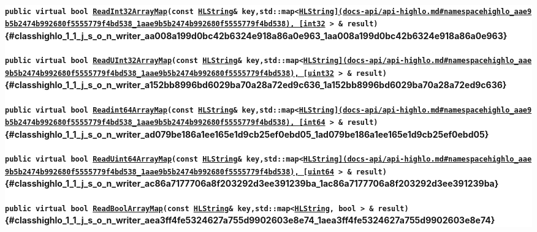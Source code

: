 #### `public virtual bool `[`ReadInt32ArrayMap`](#classhighlo_1_1_j_s_o_n_writer_aa008a199d0bc42b6324e918a86a0e963_1aa008a199d0bc42b6324e918a86a0e963)`(const `[`HLString`](docs-api/api-highlo.md#namespacehighlo_aae9b5b2474b992680f5555779f4bd538_1aae9b5b2474b992680f5555779f4bd538)` & key,std::map< `[`HLString](docs-api/api-highlo.md#namespacehighlo_aae9b5b2474b992680f5555779f4bd538_1aae9b5b2474b992680f5555779f4bd538), [int32`](#_base_types_8h_a43d43196463bde49cb067f5c20ab8481_1a43d43196463bde49cb067f5c20ab8481)` > & result)` {#classhighlo_1_1_j_s_o_n_writer_aa008a199d0bc42b6324e918a86a0e963_1aa008a199d0bc42b6324e918a86a0e963}

#### `public virtual bool `[`ReadUInt32ArrayMap`](#classhighlo_1_1_j_s_o_n_writer_a152bb8996bd6029ba70a28a72ed9c636_1a152bb8996bd6029ba70a28a72ed9c636)`(const `[`HLString`](docs-api/api-highlo.md#namespacehighlo_aae9b5b2474b992680f5555779f4bd538_1aae9b5b2474b992680f5555779f4bd538)` & key,std::map< `[`HLString](docs-api/api-highlo.md#namespacehighlo_aae9b5b2474b992680f5555779f4bd538_1aae9b5b2474b992680f5555779f4bd538), [uint32`](#_base_types_8h_a1134b580f8da4de94ca6b1de4d37975e_1a1134b580f8da4de94ca6b1de4d37975e)` > & result)` {#classhighlo_1_1_j_s_o_n_writer_a152bb8996bd6029ba70a28a72ed9c636_1a152bb8996bd6029ba70a28a72ed9c636}

#### `public virtual bool `[`Readint64ArrayMap`](#classhighlo_1_1_j_s_o_n_writer_ad079be186a1ee165e1d9cb25ef0ebd05_1ad079be186a1ee165e1d9cb25ef0ebd05)`(const `[`HLString`](docs-api/api-highlo.md#namespacehighlo_aae9b5b2474b992680f5555779f4bd538_1aae9b5b2474b992680f5555779f4bd538)` & key,std::map< `[`HLString](docs-api/api-highlo.md#namespacehighlo_aae9b5b2474b992680f5555779f4bd538_1aae9b5b2474b992680f5555779f4bd538), [int64`](#_base_types_8h_a87dc1c46a17e3ee6037afdb6aef76632_1a87dc1c46a17e3ee6037afdb6aef76632)` > & result)` {#classhighlo_1_1_j_s_o_n_writer_ad079be186a1ee165e1d9cb25ef0ebd05_1ad079be186a1ee165e1d9cb25ef0ebd05}

#### `public virtual bool `[`ReadUint64ArrayMap`](#classhighlo_1_1_j_s_o_n_writer_ac86a7177706a8f203292d3ee391239ba_1ac86a7177706a8f203292d3ee391239ba)`(const `[`HLString`](docs-api/api-highlo.md#namespacehighlo_aae9b5b2474b992680f5555779f4bd538_1aae9b5b2474b992680f5555779f4bd538)` & key,std::map< `[`HLString](docs-api/api-highlo.md#namespacehighlo_aae9b5b2474b992680f5555779f4bd538_1aae9b5b2474b992680f5555779f4bd538), [uint64`](#_base_types_8h_a29940ae63ec06c9998bba873e25407ad_1a29940ae63ec06c9998bba873e25407ad)` > & result)` {#classhighlo_1_1_j_s_o_n_writer_ac86a7177706a8f203292d3ee391239ba_1ac86a7177706a8f203292d3ee391239ba}

#### `public virtual bool `[`ReadBoolArrayMap`](#classhighlo_1_1_j_s_o_n_writer_aea3ff4fe5324627a755d9902603e8e74_1aea3ff4fe5324627a755d9902603e8e74)`(const `[`HLString`](docs-api/api-highlo.md#namespacehighlo_aae9b5b2474b992680f5555779f4bd538_1aae9b5b2474b992680f5555779f4bd538)` & key,std::map< `[`HLString`](docs-api/api-highlo.md#namespacehighlo_aae9b5b2474b992680f5555779f4bd538_1aae9b5b2474b992680f5555779f4bd538)`, bool > & result)` {#classhighlo_1_1_j_s_o_n_writer_aea3ff4fe5324627a755d9902603e8e74_1aea3ff4fe5324627a755d9902603e8e74}
